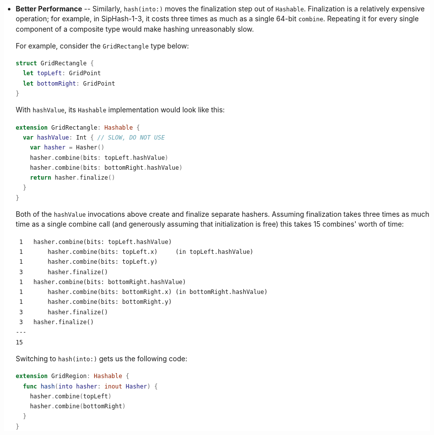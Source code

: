 * **Better Performance** -- Similarly, `hash(into:)` moves the
  finalization step out of `Hashable`. Finalization is a relatively
  expensive operation; for example, in SipHash-1-3, it costs three
  times as much as a single 64-bit `combine`. Repeating it for every
  single component of a composite type would make hashing unreasonably
  slow.
  
  For example, consider the `GridRectangle` type below:
  ```swift
  struct GridRectangle {
    let topLeft: GridPoint
    let bottomRight: GridPoint
  }
  ```
    
  With `hashValue`, its `Hashable` implementation would look like this:
  ```swift
  extension GridRectangle: Hashable {
    var hashValue: Int { // SLOW, DO NOT USE
      var hasher = Hasher()
      hasher.combine(bits: topLeft.hashValue) 
      hasher.combine(bits: bottomRight.hashValue)
      return hasher.finalize()
    }
  }
  ```

  Both of the `hashValue` invocations above create and finalize
  separate hashers. Assuming finalization takes three times as much
  time as a single combine call (and generously assuming that initialization
  is free) this takes 15 combines' worth of time:
  
  ```
   1   hasher.combine(bits: topLeft.hashValue)
   1       hasher.combine(bits: topLeft.x)     (in topLeft.hashValue)
   1       hasher.combine(bits: topLeft.y)
   3       hasher.finalize()
   1   hasher.combine(bits: bottomRight.hashValue)
   1       hasher.combine(bits: bottomRight.x) (in bottomRight.hashValue)
   1       hasher.combine(bits: bottomRight.y)
   3       hasher.finalize()
   3   hasher.finalize()
  ---
  15
  ```

  Switching to `hash(into:)` gets us the following code:

  ```swift
  extension GridRegion: Hashable {
    func hash(into hasher: inout Hasher) {
      hasher.combine(topLeft)
      hasher.combine(bottomRight)
    }
  }
  ```
  
